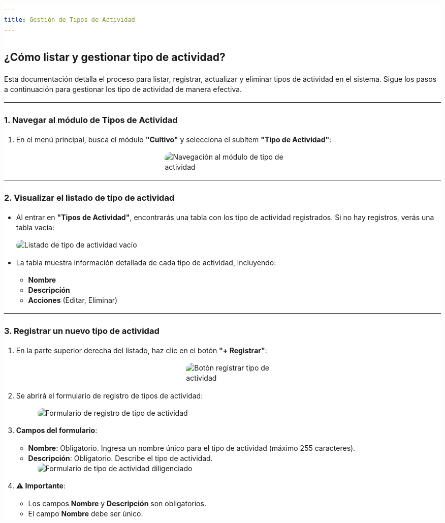 ```yaml
---
title: Gestión de Tipos de Actividad
---
```


## ¿Cómo listar y gestionar tipo de actividad?

Esta documentación detalla el proceso para listar, registrar, actualizar y eliminar tipos de actividad en el sistema. Sigue los pasos a continuación para gestionar los tipo de actividad de manera efectiva.

---

### 1. Navegar al módulo de Tipos de Actividad
1. En el menú principal, busca el módulo **"Cultivo"** y selecciona el subítem **"Tipo de Actividad"**:

   <img src="/public/trazabilidad/tipo_actividad/TipoActividadSidebar.png" alt="Navegación al módulo de tipo de actividad" style="display: block; margin: auto; width: 30%; border-radius: 12px;" />

---

### 2. Visualizar el listado de tipo de actividad
- Al entrar en **"Tipos de Actividad"**, encontrarás una tabla con los tipo de actividad registrados. Si no hay registros, verás una tabla vacía:

   <img src="/public/trazabilidad/tipo_actividad/TipoActividadListaVacio.png" alt="Listado de tipo de actividad vacío" style="display: block; margin: auto; width: 100%; border-radius: 12px;" />

- La tabla muestra información detallada de cada tipo de actividad, incluyendo:
  - **Nombre**
  - **Descripción**
  - **Acciones** (Editar, Eliminar)

---

### 3. Registrar un nuevo tipo de actividad
1. En la parte superior derecha del listado, haz clic en el botón **"+ Registrar"**:

   <img src="/public/trazabilidad/tipo_actividad/RegistrarTipoActividadBtn.png" alt="Botón registrar tipo de actividad" style="display: block; margin: auto; width: 20%; border-radius: 12px;" />

2. Se abrirá el formulario de registro de tipos de actividad:

   <img src="/public/trazabilidad/tipo_actividad/TipoActividadFormularioVacio.png" alt="Formulario de registro de tipo de actividad" style="display: block; margin: auto; width: 90%; border-radius: 12px;" />

3. **Campos del formulario**:
   - **Nombre**: Obligatorio. Ingresa un nombre único para el tipo de actividad (máximo 255 caracteres).
   - **Descripción**: Obligatorio. Describe el tipo de actividad.

   <img src="/public/trazabilidad/tipo_actividad/TipoActividadFormularioLleno.png" alt="Formulario de tipo de actividad diligenciado" style="display: block; margin: auto; width: 90%; border-radius: 12px;" />

4. **⚠️ Importante**:
   - Los campos **Nombre** y **Descripción** son obligatorios.
   - El campo **Nombre** debe ser único.
